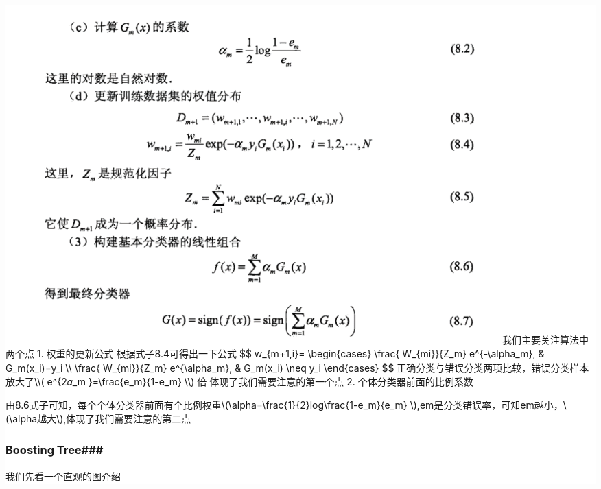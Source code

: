 <img src="/images/paper/lgb11.png"/>
我们主要关注算法中两个点
1. 权重的更新公式
根据式子8.4可得出一下公式
$$ w_{m+1,i}=
\begin{cases}
       \frac{ W_{mi}}{Z_m} e^{-\alpha_m},  & G_m(x_i)=y_i \\
        \frac{ W_{mi}}{Z_m} e^{\alpha_m}, & G_m(x_i) \neq y_i
        \end{cases}
$$
正确分类与错误分类两项比较，错误分类样本放大了\\( e^{2𝛼_m }=\frac{e_m}{1-e_m} \\)  倍
体现了我们需要注意的第一个点
2. 个体分类器前面的比例系数

由8.6式子可知，每个个体分类器前面有个比例权重\\(\alpha=\frac{1}{2}log\frac{1-e_m}{e_m} \\),em是分类错误率，可知em越小，\\(\alpha越大\\),体现了我们需要注意的第二点

### Boosting Tree###
我们先看一个直观的图介绍
